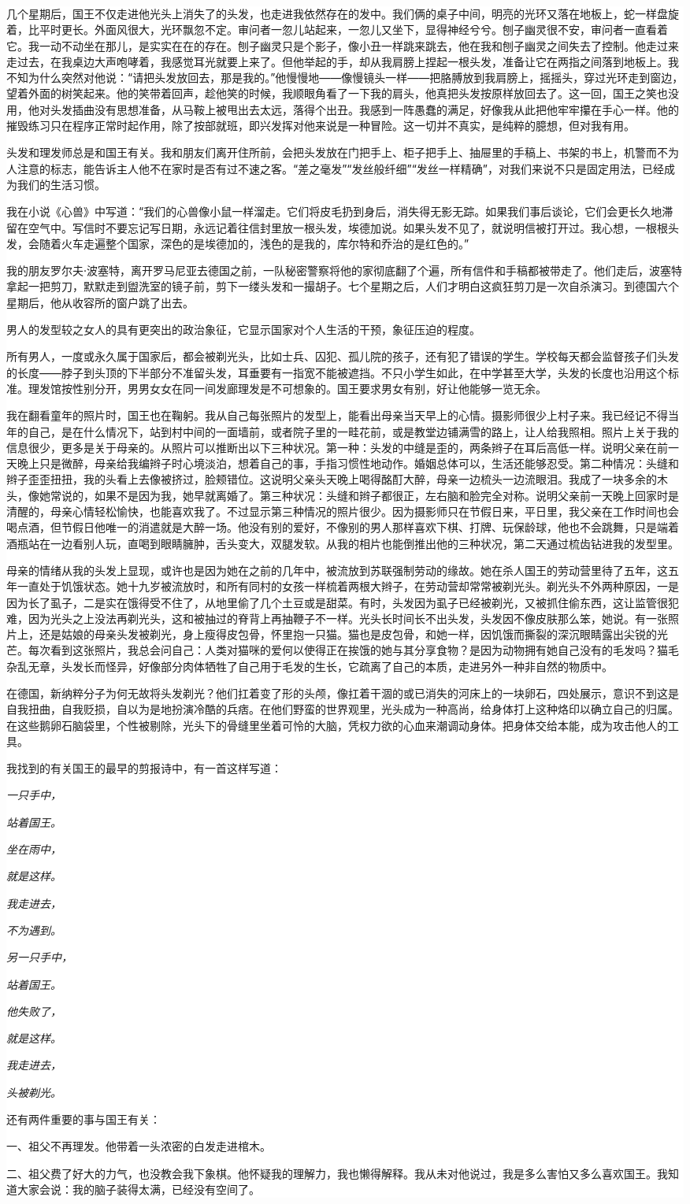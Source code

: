 几个星期后，国王不仅走进他光头上消失了的头发，也走进我依然存在的发中。我们俩的桌子中间，明亮的光环又落在地板上，蛇一样盘旋着，比平时更长。外面风很大，光环飘忽不定。审问者一忽儿站起来，一忽儿又坐下，显得神经兮兮。刨子幽灵很不安，审问者一直看着它。我一动不动坐在那儿，是实实在在的存在。刨子幽灵只是个影子，像小丑一样跳来跳去，他在我和刨子幽灵之间失去了控制。他走过来走过去，在我桌边大声咆哮着，我感觉耳光就要上来了。但他举起的手，却从我肩膀上捏起一根头发，准备让它在两指之间落到地板上。我不知为什么突然对他说：“请把头发放回去，那是我的。”他慢慢地——像慢镜头一样——把胳膊放到我肩膀上，摇摇头，穿过光环走到窗边，望着外面的树笑起来。他的笑带着回声，趁他笑的时候，我顺眼角看了一下我的肩头，他真把头发按原样放回去了。这一回，国王之笑也没用，他对头发插曲没有思想准备，从马鞍上被甩出去太远，落得个出丑。我感到一阵愚蠢的满足，好像我从此把他牢牢攥在手心一样。他的摧毁练习只在程序正常时起作用，除了按部就班，即兴发挥对他来说是一种冒险。这一切并不真实，是纯粹的臆想，但对我有用。

头发和理发师总是和国王有关。我和朋友们离开住所前，会把头发放在门把手上、柜子把手上、抽屉里的手稿上、书架的书上，机警而不为人注意的标志，能告诉主人他不在家时是否有过不速之客。“差之毫发”“发丝般纤细”“发丝一样精确”，对我们来说不只是固定用法，已经成为我们的生活习惯。

我在小说《心兽》中写道：“我们的心兽像小鼠一样溜走。它们将皮毛扔到身后，消失得无影无踪。如果我们事后谈论，它们会更长久地滞留在空气中。写信时不要忘记写日期，永远记着往信封里放一根头发，埃德加说。如果头发不见了，就说明信被打开过。我心想，一根根头发，会随着火车走遍整个国家，深色的是埃德加的，浅色的是我的，库尔特和乔治的是红色的。”

我的朋友罗尔夫·波塞特，离开罗马尼亚去德国之前，一队秘密警察将他的家彻底翻了个遍，所有信件和手稿都被带走了。他们走后，波塞特拿起一把剪刀，默默走到盥洗室的镜子前，剪下一缕头发和一撮胡子。七个星期之后，人们才明白这疯狂剪刀是一次自杀演习。到德国六个星期后，他从收容所的窗户跳了出去。

男人的发型较之女人的具有更突出的政治象征，它显示国家对个人生活的干预，象征压迫的程度。

所有男人，一度或永久属于国家后，都会被剃光头，比如士兵、囚犯、孤儿院的孩子，还有犯了错误的学生。学校每天都会监督孩子们头发的长度——脖子到头顶的下半部分不准留头发，耳垂要有一指宽不能被遮挡。不只小学生如此，在中学甚至大学，头发的长度也沿用这个标准。理发馆按性别分开，男男女女在同一间发廊理发是不可想象的。国王要求男女有别，好让他能够一览无余。

我在翻看童年的照片时，国王也在鞠躬。我从自己每张照片的发型上，能看出母亲当天早上的心情。摄影师很少上村子来。我已经记不得当年的自己，是在什么情况下，站到村中间的一面墙前，或者院子里的一畦花前，或是教堂边铺满雪的路上，让人给我照相。照片上关于我的信息很少，更多是关于母亲的。从照片可以推断出以下三种状况。第一种：头发的中缝是歪的，两条辫子在耳后高低一样。说明父亲在前一天晚上只是微醉，母亲给我编辫子时心境淡泊，想着自己的事，手指习惯性地动作。婚姻总体可以，生活还能够忍受。第二种情况：头缝和辫子歪歪扭扭，我的头看上去像被挤过，脸颊错位。这说明父亲头天晚上喝得酩酊大醉，母亲一边梳头一边流眼泪。我成了一块多余的木头，像她常说的，如果不是因为我，她早就离婚了。第三种状况：头缝和辫子都很正，左右脑和脸完全对称。说明父亲前一天晚上回家时是清醒的，母亲心情轻松愉快，也能喜欢我了。不过显示第三种情况的照片很少。因为摄影师只在节假日来，平日里，我父亲在工作时间也会喝点酒，但节假日他唯一的消遣就是大醉一场。他没有别的爱好，不像别的男人那样喜欢下棋、打牌、玩保龄球，他也不会跳舞，只是端着酒瓶站在一边看别人玩，直喝到眼睛臃肿，舌头变大，双腿发软。从我的相片也能倒推出他的三种状况，第二天通过梳齿钻进我的发型里。

母亲的情绪从我的头发上显现，或许也是因为她在之前的几年中，被流放到苏联强制劳动的缘故。她在杀人国王的劳动营里待了五年，这五年一直处于饥饿状态。她十九岁被流放时，和所有同村的女孩一样梳着两根大辫子，在劳动营却常常被剃光头。剃光头不外两种原因，一是因为长了虱子，二是实在饿得受不住了，从地里偷了几个土豆或是甜菜。有时，头发因为虱子已经被剃光，又被抓住偷东西，这让监管很犯难，因为光头之上没法再剃光头，这和被抽过的脊背上再抽鞭子不一样。光头长时间长不出头发，头发因不像皮肤那么笨，她说。有一张照片上，还是姑娘的母亲头发被剃光，身上瘦得皮包骨，怀里抱一只猫。猫也是皮包骨，和她一样，因饥饿而撕裂的深沉眼睛露出尖锐的光芒。每次看到这张照片，我总会问自己：人类对猫咪的爱何以使得正在挨饿的她与其分享食物？是因为动物拥有她自己没有的毛发吗？猫毛杂乱无章，头发长而怪异，好像部分肉体牺牲了自己用于毛发的生长，它疏离了自己的本质，走进另外一种非自然的物质中。

在德国，新纳粹分子为何无故将头发剃光？他们扛着变了形的头颅，像扛着干涸的或已消失的河床上的一块卵石，四处展示，意识不到这是自我扭曲，自我贬损，自以为是地扮演冷酷的兵痞。在他们野蛮的世界观里，光头成为一种高尚，给身体打上这种烙印以确立自己的归属。在这些鹅卵石脑袋里，个性被剔除，光头下的骨缝里坐着可怜的大脑，凭权力欲的心血来潮调动身体。把身体交给本能，成为攻击他人的工具。

我找到的有关国王的最早的剪报诗中，有一首这样写道：

_一只手中，_

_站着国王。_

_坐在雨中，_

_就是这样。_

_我走进去，_

_不为遇到。_

_另一只手中，_

_站着国王。_

_他失败了，_

_就是这样。_

_我走进去，_

_头被剃光。_

还有两件重要的事与国王有关：

一、祖父不再理发。他带着一头浓密的白发走进棺木。

二、祖父费了好大的力气，也没教会我下象棋。他怀疑我的理解力，我也懒得解释。我从未对他说过，我是多么害怕又多么喜欢国王。我知道大家会说：我的脑子装得太满，已经没有空间了。